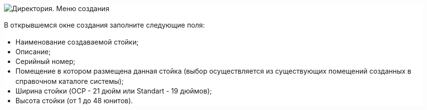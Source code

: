 ![Директория. Меню создания](./media/EMS_user_guide_files/EMS_action_menu.png "Меню создания")

В открывшемся окне создания заполните следующие поля: 
* Наименование создаваемой стойки;
* Описание;
* Серийный номер;
* Помещение в котором размещена данная стойка (выбор осуществляется из существующих помещений созданных в справочном каталоге системы); 
* Ширина стойки (OCP - 21 дюйм или Standart - 19 дюймов);
* Высота стойки (от 1 до 48 юнитов). 

